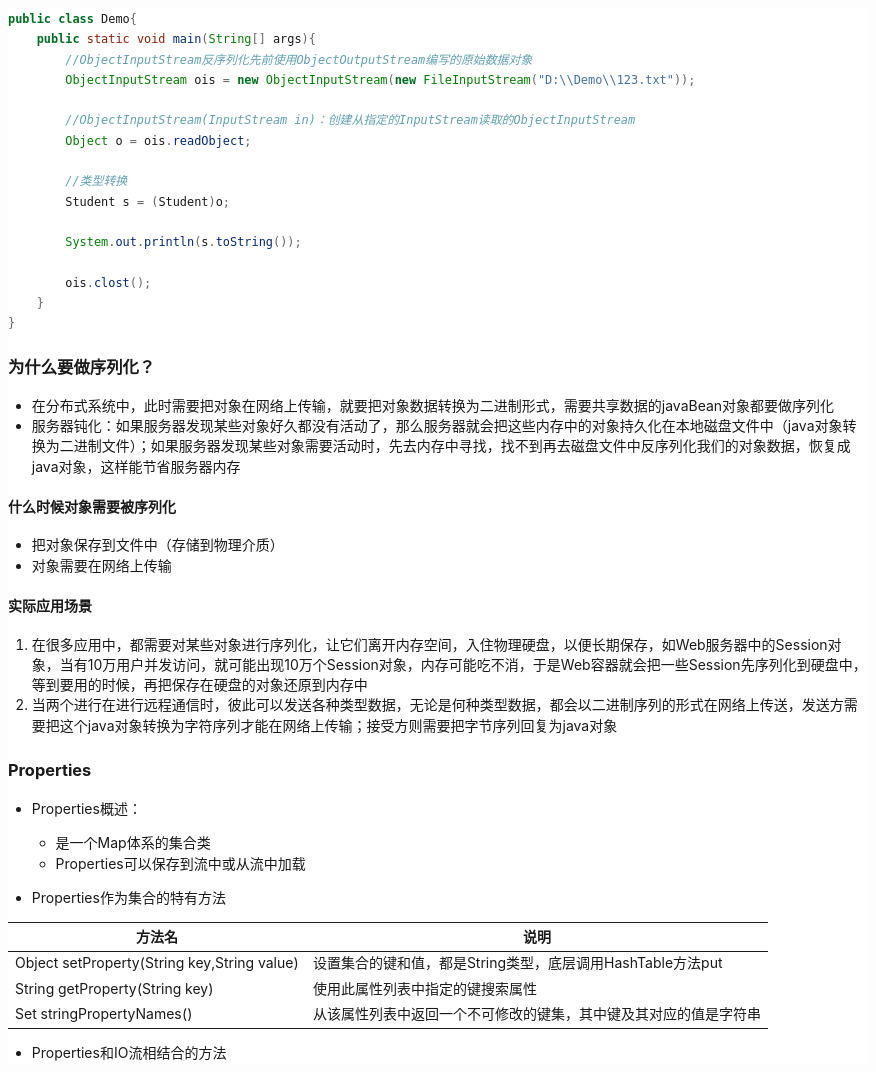 ```java
public class Demo{
    public static void main(String[] args){
        //ObjectInputStream反序列化先前使用ObjectOutputStream编写的原始数据对象
        ObjectInputStream ois = new ObjectInputStream(new FileInputStream("D:\\Demo\\123.txt"));
        
        //ObjectInputStream(InputStream in)：创建从指定的InputStream读取的ObjectInputStream
        Object o = ois.readObject;
        
        //类型转换
        Student s = (Student)o;
        
        System.out.println(s.toString());
        
        ois.clost();
    }
}
```

### 为什么要做序列化？

* 在分布式系统中，此时需要把对象在网络上传输，就要把对象数据转换为二进制形式，需要共享数据的javaBean对象都要做序列化
* 服务器钝化：如果服务器发现某些对象好久都没有活动了，那么服务器就会把这些内存中的对象持久化在本地磁盘文件中（java对象转换为二进制文件）；如果服务器发现某些对象需要活动时，先去内存中寻找，找不到再去磁盘文件中反序列化我们的对象数据，恢复成java对象，这样能节省服务器内存

#### 什么时候对象需要被序列化

* 把对象保存到文件中（存储到物理介质）
* 对象需要在网络上传输

#### 实际应用场景

1. 在很多应用中，都需要对某些对象进行序列化，让它们离开内存空间，入住物理硬盘，以便长期保存，如Web服务器中的Session对象，当有10万用户并发访问，就可能出现10万个Session对象，内存可能吃不消，于是Web容器就会把一些Session先序列化到硬盘中，等到要用的时候，再把保存在硬盘的对象还原到内存中
2. 当两个进行在进行远程通信时，彼此可以发送各种类型数据，无论是何种类型数据，都会以二进制序列的形式在网络上传送，发送方需要把这个java对象转换为字符序列才能在网络上传输；接受方则需要把字节序列回复为java对象

### Properties

* Properties概述：
  * 是一个Map体系的集合类
  * Properties可以保存到流中或从流中加载

* Properties作为集合的特有方法

| 方法名                                      | 说明                                                         |
| ------------------------------------------- | ------------------------------------------------------------ |
| Object setProperty(String key,String value) | 设置集合的键和值，都是String类型，底层调用HashTable方法put   |
| String getProperty(String key)              | 使用此属性列表中指定的键搜索属性                             |
| Set<String> stringPropertyNames()           | 从该属性列表中返回一个不可修改的键集，其中键及其对应的值是字符串 |

* Properties和IO流相结合的方法
